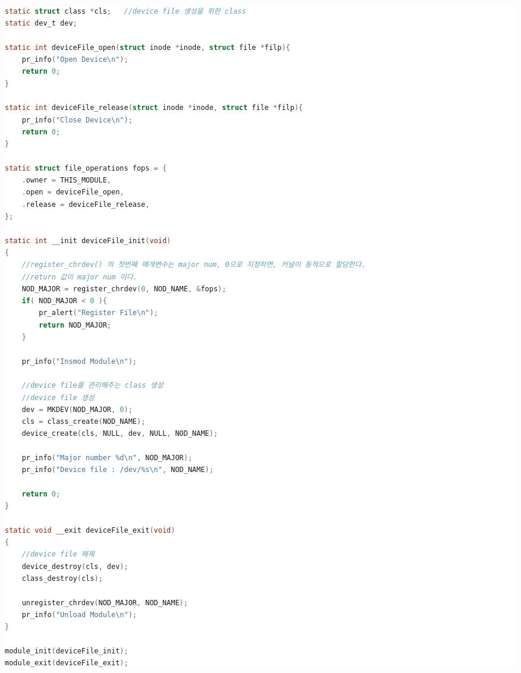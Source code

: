 ```c
static struct class *cls;   //device file 생성을 위한 class
static dev_t dev;

static int deviceFile_open(struct inode *inode, struct file *filp){
    pr_info("Open Device\n");
    return 0;
}

static int deviceFile_release(struct inode *inode, struct file *filp){
    pr_info("Close Device\n");
    return 0;
}

static struct file_operations fops = {
    .owner = THIS_MODULE,
    .open = deviceFile_open,
    .release = deviceFile_release,
};

static int __init deviceFile_init(void)
{
    //register_chrdev() 의 첫번째 매개변수는 major num, 0으로 지정하면, 커널이 동적으로 할당한다.
    //return 값이 major num 이다.
    NOD_MAJOR = register_chrdev(0, NOD_NAME, &fops);  
    if( NOD_MAJOR < 0 ){
        pr_alert("Register File\n");
        return NOD_MAJOR;
    }

    pr_info("Insmod Module\n");

    //device file를 관리해주는 class 생성
    //device file 생성
    dev = MKDEV(NOD_MAJOR, 0);
    cls = class_create(NOD_NAME);
    device_create(cls, NULL, dev, NULL, NOD_NAME);

    pr_info("Major number %d\n", NOD_MAJOR);
    pr_info("Device file : /dev/%s\n", NOD_NAME);

    return 0;
}

static void __exit deviceFile_exit(void)
{
    //device file 해제
    device_destroy(cls, dev);
    class_destroy(cls);

    unregister_chrdev(NOD_MAJOR, NOD_NAME);
    pr_info("Unload Module\n");
}

module_init(deviceFile_init);
module_exit(deviceFile_exit);
```
